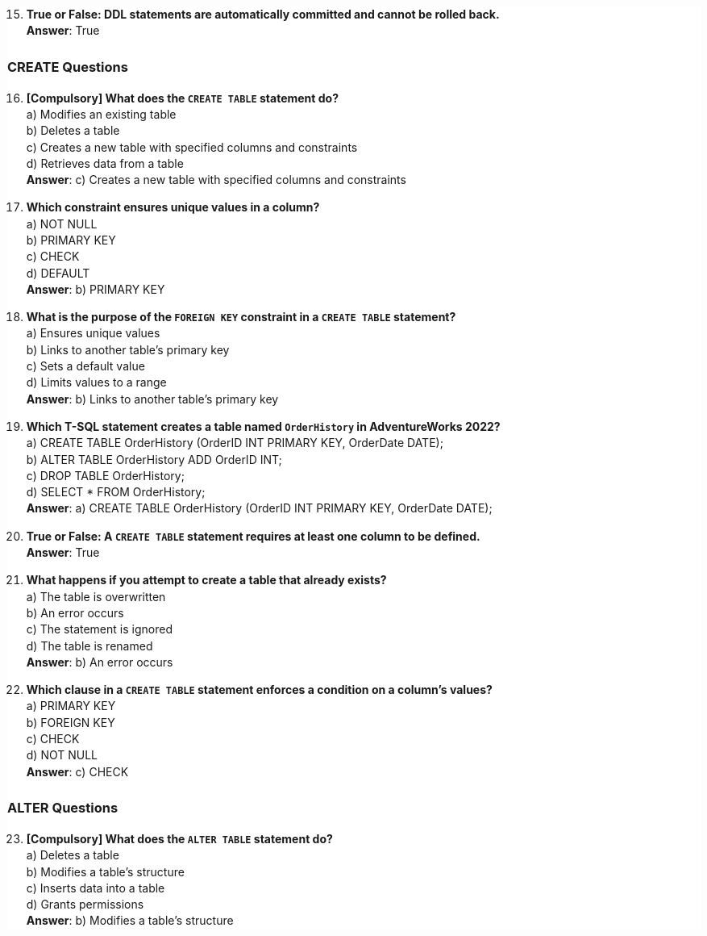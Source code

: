 15. **True or False: DDL statements are automatically committed and cannot be rolled back.**  
    **Answer**: True  

### CREATE Questions
16. **[Compulsory] What does the `CREATE TABLE` statement do?**  
    a) Modifies an existing table  
    b) Deletes a table  
    c) Creates a new table with specified columns and constraints  
    d) Retrieves data from a table  
    **Answer**: c) Creates a new table with specified columns and constraints  

17. **Which constraint ensures unique values in a column?**  
    a) NOT NULL  
    b) PRIMARY KEY  
    c) CHECK  
    d) DEFAULT  
    **Answer**: b) PRIMARY KEY  

18. **What is the purpose of the `FOREIGN KEY` constraint in a `CREATE TABLE` statement?**  
    a) Ensures unique values  
    b) Links to another table’s primary key  
    c) Sets a default value  
    d) Limits values to a range  
    **Answer**: b) Links to another table’s primary key  

19. **Which T-SQL statement creates a table named `OrderHistory` in AdventureWorks 2022?**  
    a) CREATE TABLE OrderHistory (OrderID INT PRIMARY KEY, OrderDate DATE);  
    b) ALTER TABLE OrderHistory ADD OrderID INT;  
    c) DROP TABLE OrderHistory;  
    d) SELECT * FROM OrderHistory;  
    **Answer**: a) CREATE TABLE OrderHistory (OrderID INT PRIMARY KEY, OrderDate DATE);  

20. **True or False: A `CREATE TABLE` statement requires at least one column to be defined.**  
    **Answer**: True  

21. **What happens if you attempt to create a table that already exists?**  
    a) The table is overwritten  
    b) An error occurs  
    c) The statement is ignored  
    d) The table is renamed  
    **Answer**: b) An error occurs  

22. **Which clause in a `CREATE TABLE` statement enforces a condition on a column’s values?**  
    a) PRIMARY KEY  
    b) FOREIGN KEY  
    c) CHECK  
    d) NOT NULL  
    **Answer**: c) CHECK  

### ALTER Questions
23. **[Compulsory] What does the `ALTER TABLE` statement do?**  
    a) Deletes a table  
    b) Modifies a table’s structure  
    c) Inserts data into a table  
    d) Grants permissions  
    **Answer**: b) Modifies a table’s structure  
